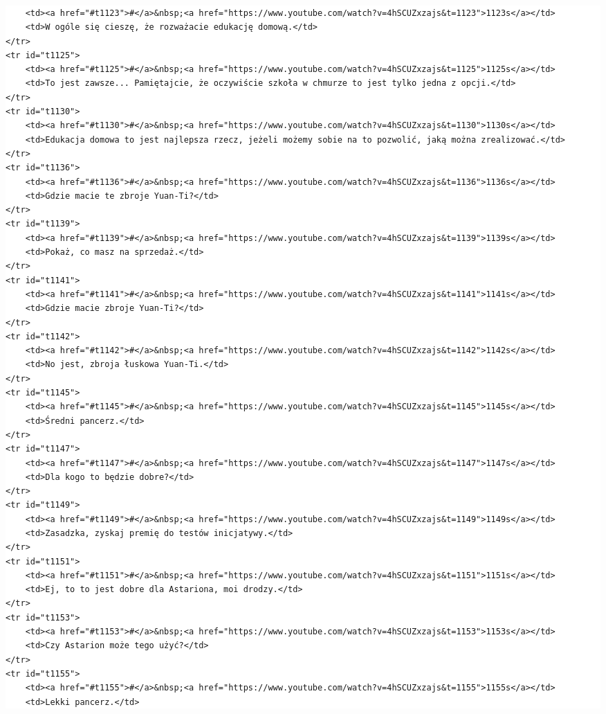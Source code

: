         <td><a href="#t1123">#</a>&nbsp;<a href="https://www.youtube.com/watch?v=4hSCUZxzajs&t=1123">1123s</a></td>
        <td>W ogóle się cieszę, że rozważacie edukację domową.</td>
    </tr>
    <tr id="t1125">
        <td><a href="#t1125">#</a>&nbsp;<a href="https://www.youtube.com/watch?v=4hSCUZxzajs&t=1125">1125s</a></td>
        <td>To jest zawsze... Pamiętajcie, że oczywiście szkoła w chmurze to jest tylko jedna z opcji.</td>
    </tr>
    <tr id="t1130">
        <td><a href="#t1130">#</a>&nbsp;<a href="https://www.youtube.com/watch?v=4hSCUZxzajs&t=1130">1130s</a></td>
        <td>Edukacja domowa to jest najlepsza rzecz, jeżeli możemy sobie na to pozwolić, jaką można zrealizować.</td>
    </tr>
    <tr id="t1136">
        <td><a href="#t1136">#</a>&nbsp;<a href="https://www.youtube.com/watch?v=4hSCUZxzajs&t=1136">1136s</a></td>
        <td>Gdzie macie te zbroje Yuan-Ti?</td>
    </tr>
    <tr id="t1139">
        <td><a href="#t1139">#</a>&nbsp;<a href="https://www.youtube.com/watch?v=4hSCUZxzajs&t=1139">1139s</a></td>
        <td>Pokaż, co masz na sprzedaż.</td>
    </tr>
    <tr id="t1141">
        <td><a href="#t1141">#</a>&nbsp;<a href="https://www.youtube.com/watch?v=4hSCUZxzajs&t=1141">1141s</a></td>
        <td>Gdzie macie zbroje Yuan-Ti?</td>
    </tr>
    <tr id="t1142">
        <td><a href="#t1142">#</a>&nbsp;<a href="https://www.youtube.com/watch?v=4hSCUZxzajs&t=1142">1142s</a></td>
        <td>No jest, zbroja łuskowa Yuan-Ti.</td>
    </tr>
    <tr id="t1145">
        <td><a href="#t1145">#</a>&nbsp;<a href="https://www.youtube.com/watch?v=4hSCUZxzajs&t=1145">1145s</a></td>
        <td>Średni pancerz.</td>
    </tr>
    <tr id="t1147">
        <td><a href="#t1147">#</a>&nbsp;<a href="https://www.youtube.com/watch?v=4hSCUZxzajs&t=1147">1147s</a></td>
        <td>Dla kogo to będzie dobre?</td>
    </tr>
    <tr id="t1149">
        <td><a href="#t1149">#</a>&nbsp;<a href="https://www.youtube.com/watch?v=4hSCUZxzajs&t=1149">1149s</a></td>
        <td>Zasadzka, zyskaj premię do testów inicjatywy.</td>
    </tr>
    <tr id="t1151">
        <td><a href="#t1151">#</a>&nbsp;<a href="https://www.youtube.com/watch?v=4hSCUZxzajs&t=1151">1151s</a></td>
        <td>Ej, to to jest dobre dla Astariona, moi drodzy.</td>
    </tr>
    <tr id="t1153">
        <td><a href="#t1153">#</a>&nbsp;<a href="https://www.youtube.com/watch?v=4hSCUZxzajs&t=1153">1153s</a></td>
        <td>Czy Astarion może tego użyć?</td>
    </tr>
    <tr id="t1155">
        <td><a href="#t1155">#</a>&nbsp;<a href="https://www.youtube.com/watch?v=4hSCUZxzajs&t=1155">1155s</a></td>
        <td>Lekki pancerz.</td>
